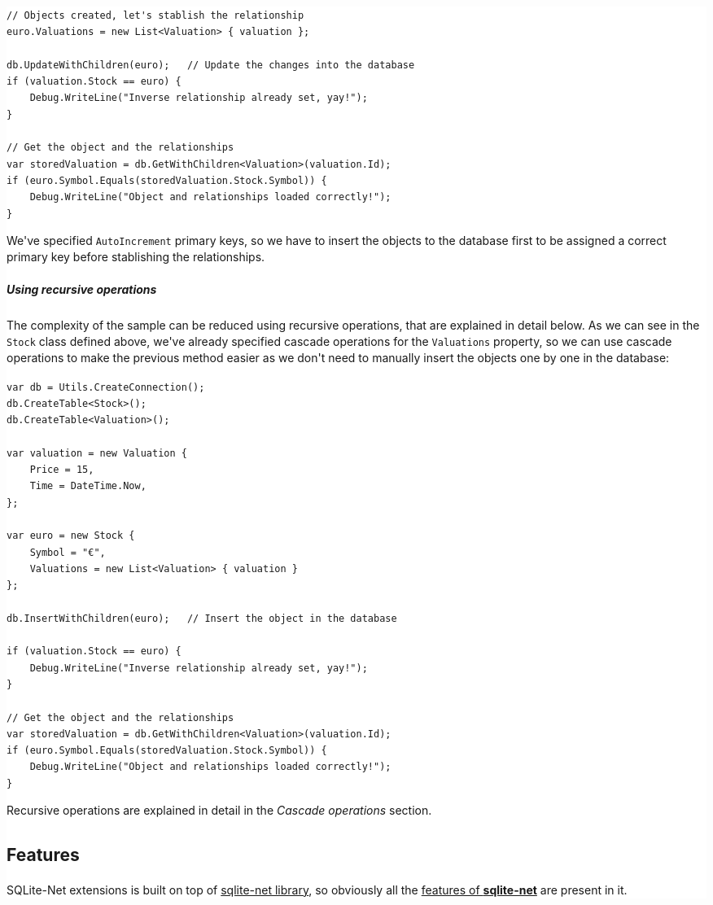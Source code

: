     // Objects created, let's stablish the relationship
    euro.Valuations = new List<Valuation> { valuation };

    db.UpdateWithChildren(euro);   // Update the changes into the database
    if (valuation.Stock == euro) {
        Debug.WriteLine("Inverse relationship already set, yay!");
    }

    // Get the object and the relationships
    var storedValuation = db.GetWithChildren<Valuation>(valuation.Id);
    if (euro.Symbol.Equals(storedValuation.Stock.Symbol)) {
        Debug.WriteLine("Object and relationships loaded correctly!");
    }

        
We've specified `AutoIncrement` primary keys, so we have to insert the objects to the database first to be assigned a correct primary key before stablishing the relationships.

##### Using recursive operations
The complexity of the sample can be reduced using recursive operations, that are explained in detail below. As we can see in the `Stock` class defined above, we've already specified cascade operations for the `Valuations` property, so we can use cascade operations to make the previous method easier as we don't need to manually insert the objects one by one in the database:

    var db = Utils.CreateConnection();
    db.CreateTable<Stock>();
    db.CreateTable<Valuation>();

    var valuation = new Valuation {
        Price = 15,
        Time = DateTime.Now,
    };

    var euro = new Stock {
        Symbol = "€",
        Valuations = new List<Valuation> { valuation }
    };

    db.InsertWithChildren(euro);   // Insert the object in the database

    if (valuation.Stock == euro) {
        Debug.WriteLine("Inverse relationship already set, yay!");
    }

    // Get the object and the relationships
    var storedValuation = db.GetWithChildren<Valuation>(valuation.Id);
    if (euro.Symbol.Equals(storedValuation.Stock.Symbol)) {
        Debug.WriteLine("Object and relationships loaded correctly!");
    }
    
Recursive operations are explained in detail in the _Cascade operations_ section.


## Features
SQLite-Net extensions is built on top of [sqlite-net library](https://github.com/praeclarum/sqlite-net), so obviously all the [features of **sqlite-net**](https://github.com/praeclarum/sqlite-net/wiki) are present in it.
